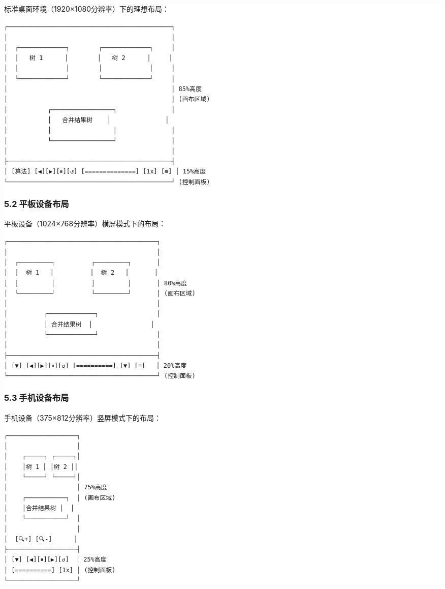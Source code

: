 标准桌面环境（1920×1080分辨率）下的理想布局：

```
┌─────────────────────────────────────────────┐
│                                             │
│  ┌─────────────┐        ┌─────────────┐     │
│  │   树 1      │        │   树 2      │     │
│  │             │        │             │     │
│  └─────────────┘        └─────────────┘     │
│                                             │ 85%高度
│                                             │ (画布区域)
│           ┌─────────────────┐               │
│           │   合并结果树    │               │
│           │                 │               │
│           └─────────────────┘               │
│                                             │
├─────────────────────────────────────────────┤
│ [算法] [◀][▶][⏸][↺] [==============] [1x] [≡] │ 15%高度
└─────────────────────────────────────────────┘ (控制面板)
```

### 5.2 平板设备布局

平板设备（1024×768分辨率）横屏模式下的布局：

```
┌─────────────────────────────────────────┐
│                                         │
│  ┌─────────┐          ┌─────────┐       │
│  │  树 1   │          │  树 2   │       │
│  │         │          │         │       │ 80%高度
│  └─────────┘          └─────────┘       │ (画布区域)
│                                         │
│          ┌─────────────┐                │
│          │ 合并结果树  │                │
│          └─────────────┘                │
│                                         │
├─────────────────────────────────────────┤
│ [▼] [◀][▶][⏸][↺] [==========] [▼] [≡]   │ 20%高度
└─────────────────────────────────────────┘ (控制面板)
```

### 5.3 手机设备布局

手机设备（375×812分辨率）竖屏模式下的布局：

```
┌───────────────────┐
│                   │
│    ┌─────┐ ┌─────┐│
│    │树 1 │ │树 2 ││
│    └─────┘ └─────┘│
│                   │ 75%高度
│    ┌───────────┐  │ (画布区域)
│    │合并结果树 │  │
│    └───────────┘  │
│                   │
│  [🔍+] [🔍-]      │
├───────────────────┤
│ [▼] [◀][⏸][▶][↺]  │ 25%高度
│ [==========] [1x] │ (控制面板)
└───────────────────┘
```
